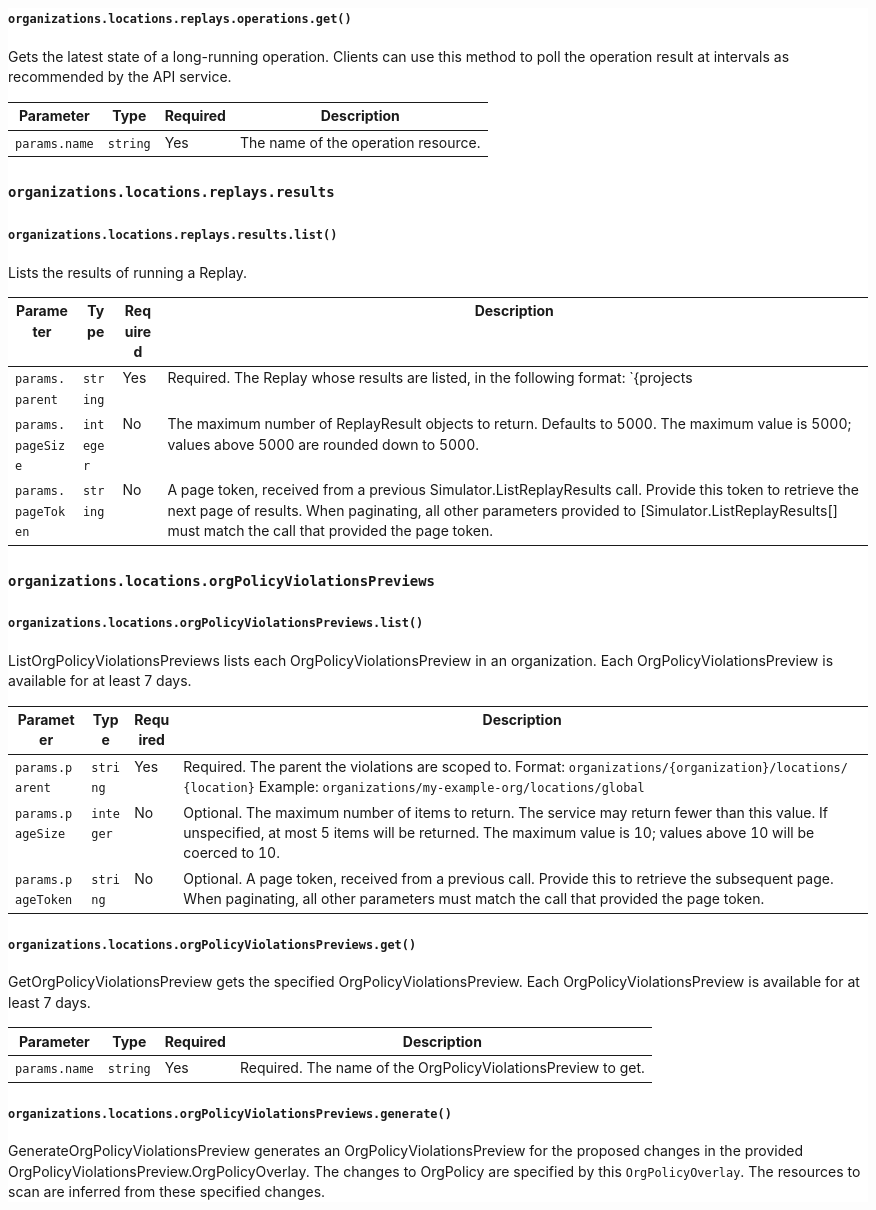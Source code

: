 #### `organizations.locations.replays.operations.get()`

Gets the latest state of a long-running operation. Clients can use this method to poll the operation result at intervals as recommended by the API service.

| Parameter | Type | Required | Description |
|---|---|---|---|
| `params.name` | `string` | Yes | The name of the operation resource. |

### `organizations.locations.replays.results`

#### `organizations.locations.replays.results.list()`

Lists the results of running a Replay.

| Parameter | Type | Required | Description |
|---|---|---|---|
| `params.parent` | `string` | Yes | Required. The Replay whose results are listed, in the following format: `{projects|folders|organizations}/{resource-id}/locations/global/replays/{replay-id}` Example: `projects/my-project/locations/global/replays/506a5f7f-38ce-4d7d-8e03-479ce1833c36` |
| `params.pageSize` | `integer` | No | The maximum number of ReplayResult objects to return. Defaults to 5000. The maximum value is 5000; values above 5000 are rounded down to 5000. |
| `params.pageToken` | `string` | No | A page token, received from a previous Simulator.ListReplayResults call. Provide this token to retrieve the next page of results. When paginating, all other parameters provided to [Simulator.ListReplayResults[] must match the call that provided the page token. |

### `organizations.locations.orgPolicyViolationsPreviews`

#### `organizations.locations.orgPolicyViolationsPreviews.list()`

ListOrgPolicyViolationsPreviews lists each OrgPolicyViolationsPreview in an organization. Each OrgPolicyViolationsPreview is available for at least 7 days.

| Parameter | Type | Required | Description |
|---|---|---|---|
| `params.parent` | `string` | Yes | Required. The parent the violations are scoped to. Format: `organizations/{organization}/locations/{location}` Example: `organizations/my-example-org/locations/global` |
| `params.pageSize` | `integer` | No | Optional. The maximum number of items to return. The service may return fewer than this value. If unspecified, at most 5 items will be returned. The maximum value is 10; values above 10 will be coerced to 10. |
| `params.pageToken` | `string` | No | Optional. A page token, received from a previous call. Provide this to retrieve the subsequent page. When paginating, all other parameters must match the call that provided the page token. |

#### `organizations.locations.orgPolicyViolationsPreviews.get()`

GetOrgPolicyViolationsPreview gets the specified OrgPolicyViolationsPreview. Each OrgPolicyViolationsPreview is available for at least 7 days.

| Parameter | Type | Required | Description |
|---|---|---|---|
| `params.name` | `string` | Yes | Required. The name of the OrgPolicyViolationsPreview to get. |

#### `organizations.locations.orgPolicyViolationsPreviews.generate()`

GenerateOrgPolicyViolationsPreview generates an OrgPolicyViolationsPreview for the proposed changes in the provided OrgPolicyViolationsPreview.OrgPolicyOverlay. The changes to OrgPolicy are specified by this `OrgPolicyOverlay`. The resources to scan are inferred from these specified changes.
